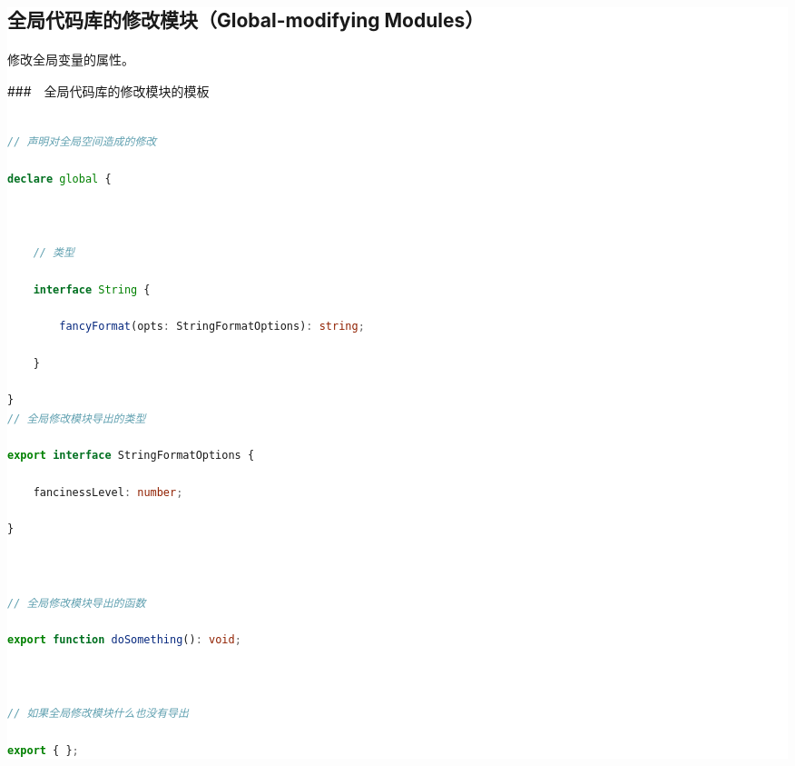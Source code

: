 ## 全局代码库的修改模块（Global-modifying Modules）



修改全局变量的属性。

###　全局代码库的修改模块的模板



```typescript

// 声明对全局空间造成的修改

declare global {



    // 类型

    interface String {

        fancyFormat(opts: StringFormatOptions): string;

    }

}
// 全局修改模块导出的类型

export interface StringFormatOptions {

    fancinessLevel: number;

}



// 全局修改模块导出的函数

export function doSomething(): void;



// 如果全局修改模块什么也没有导出

export { };

```
